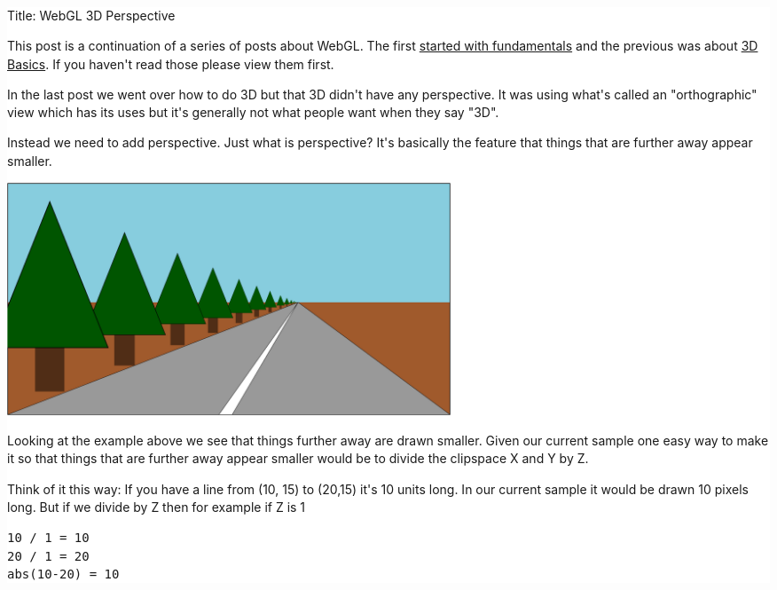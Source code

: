 Title: WebGL 3D Perspective

This post is a continuation of a series of posts about WebGL.
The first <a href="webgl-fundamentals.html">started with fundamentals</a> and
the previous was about <a href="webgl-3d-orthographic.html">3D Basics</a>.
If you haven't read those please view them first.

In the last post we went over how to do 3D but that 3D didn't have any perspective.
It was using what's called an "orthographic" view which has its uses but it's
generally not what people want when they say "3D".

Instead we need to add perspective. Just what is perspective?
It's basically the feature that things that are further away appear
smaller.

<img class="webgl_center" width="500" src="resources/perspective-example.svg" />

Looking at the example above we see that things further away
are drawn smaller. Given our current sample one easy way to
make it so that things that are further away appear smaller
would be to divide the clipspace X and Y by Z.

Think of it this way: If you have a line from (10, 15) to (20,15)
it's 10 units long. In our current sample it would be drawn 10 pixels
long. But if we divide by Z then for example if Z is 1

<pre class="webgl_center">
10 / 1 = 10
20 / 1 = 20
abs(10-20) = 10
</pre>
